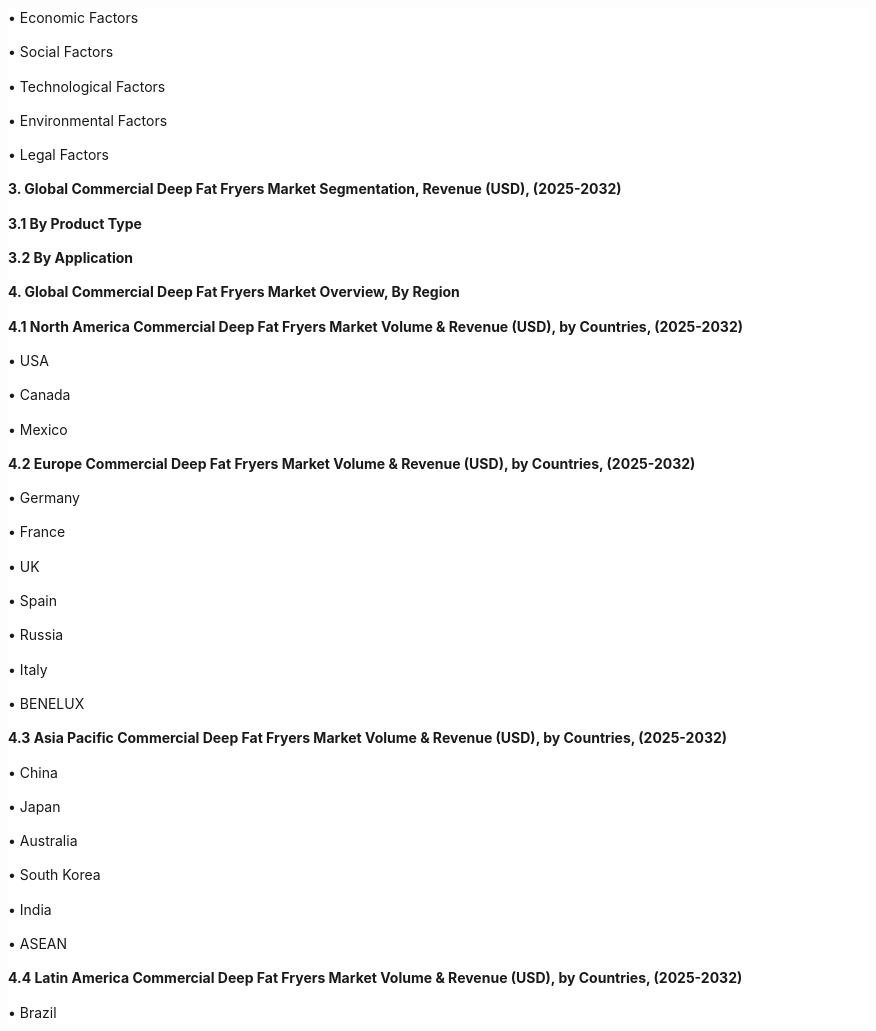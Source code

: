 • Economic Factors

• Social Factors

• Technological Factors

• Environmental Factors

• Legal Factors

<strong>3. Global Commercial Deep Fat Fryers Market Segmentation, Revenue (USD), (2025-2032)</strong>

<strong>3.1 By Product Type</strong>

<strong>3.2 By Application</strong>

<strong>4. Global Commercial Deep Fat Fryers Market Overview, By Region</strong>

<strong>4.1 North America Commercial Deep Fat Fryers Market Volume &amp; Revenue (USD), by Countries, (2025-2032)</strong>

• USA

• Canada

• Mexico

<strong>4.2 Europe Commercial Deep Fat Fryers Market Volume &amp; Revenue (USD), by Countries, (2025-2032)</strong>

• Germany

• France

• UK

• Spain

• Russia

• Italy

• BENELUX

<strong>4.3 Asia Pacific Commercial Deep Fat Fryers Market Volume &amp; Revenue (USD), by Countries, (2025-2032)</strong>

• China

• Japan

• Australia

• South Korea

• India

• ASEAN

<strong>4.4 Latin America Commercial Deep Fat Fryers Market Volume &amp; Revenue (USD), by Countries, (2025-2032)</strong>

• Brazil
